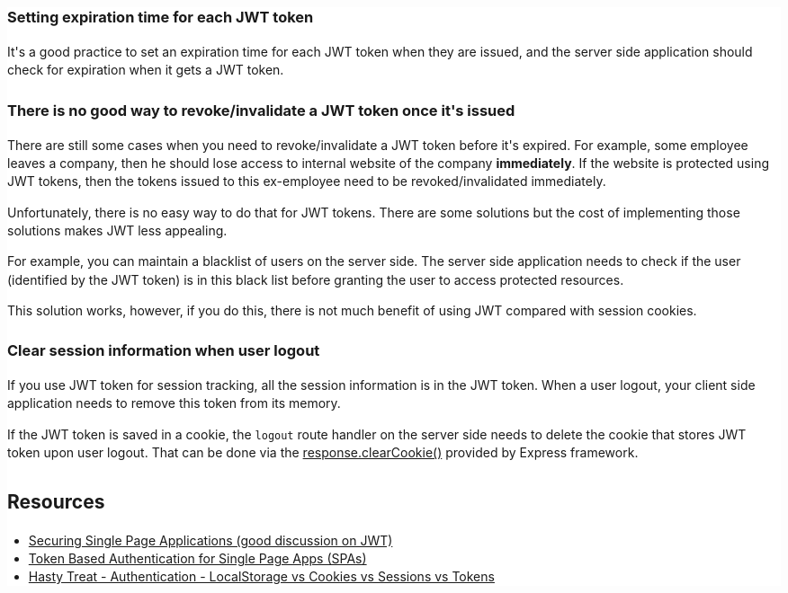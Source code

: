 ### Setting expiration time for each JWT token

It's a good practice to set an expiration time for each JWT token when they are issued, and the server side application should check for expiration when it gets a JWT token.

### There is no good way to revoke/invalidate a JWT token once it's issued

There are still some cases when you need to revoke/invalidate a JWT token before it's expired. For example, some employee leaves a company, then he should lose access to internal website of the company **immediately**. If the website is protected using JWT tokens, then the tokens issued to this ex-employee need to be revoked/invalidated immediately.

Unfortunately, there is no easy way to do that for JWT tokens. There are some solutions but the cost of implementing those solutions makes JWT less appealing.

For example, you can maintain a blacklist of users on the server side. The server side application needs to check if the user (identified by the JWT token) is in this black list before granting the user to access protected resources.

This solution works, however, if you do this, there is not much benefit of using JWT compared with session cookies.

### Clear session information when user logout

If you use JWT token for session tracking, all the session information is in the JWT token. When a user logout, your client side application needs to remove this token from its memory.

If the JWT token is saved in a cookie, the `logout` route handler on the server side needs to delete the cookie that stores JWT token upon user logout. That can be done via the [response.clearCookie()](https://expressjs.com/en/api.html#res.clearCookie) provided by Express framework.

## Resources

- [Securing Single Page Applications (good discussion on JWT)](http://www.fullstackradio.com/98)
- [Token Based Authentication for Single Page Apps (SPAs)](https://stormpath.com/blog/token-auth-spa)
- [Hasty Treat - Authentication - LocalStorage vs Cookies vs Sessions vs Tokens](https://syntax.fm/show/123/hasty-treat-authentication-localstorage-vs-cookies-vs-sessions-vs-tokens)